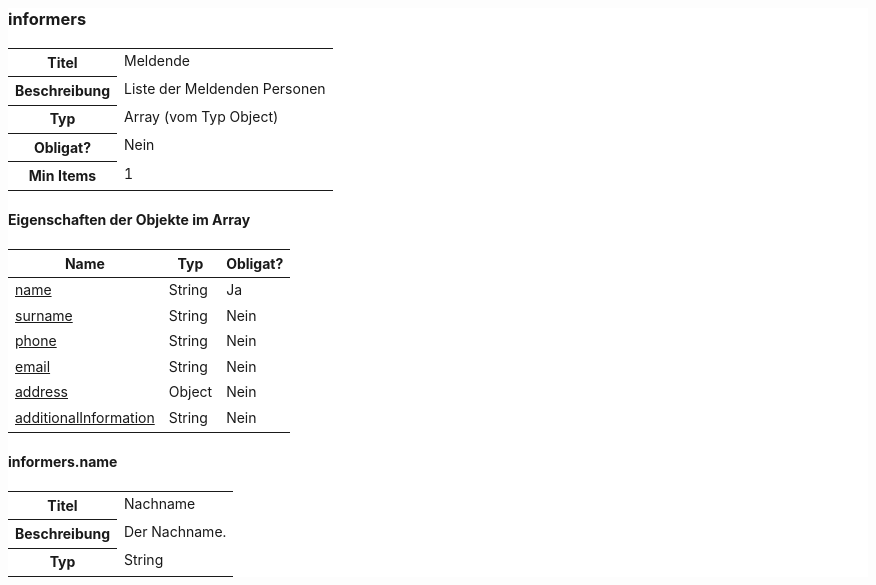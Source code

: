 
### informers


<table class="jssd-property-table">
  <tbody>
    <tr>
      <th>Titel</th>
      <td colspan="2">Meldende</td>
    </tr>
    <tr>
      <th>Beschreibung</th>
      <td colspan="2">Liste der Meldenden Personen</td>
    </tr>
    <tr><th>Typ</th><td colspan="2">Array (vom Typ Object)</td></tr>
    <tr>
      <th>Obligat?</th>
      <td colspan="2">Nein</td>
    </tr>
    <tr>
      <th>Min Items</th>
      <td colspan="2">1</td>
    </tr>
  </tbody>
</table>

#### Eigenschaften der Objekte im Array
  <table class="jssd-properties-table"><thead><tr><th colspan="2">Name</th><th>Typ</th><th>Obligat?</th></tr></thead><tbody><tr><td colspan="2"><a href="#informersname">name</a></td><td>String</td><td>Ja</td></tr><tr><td colspan="2"><a href="#informerssurname">surname</a></td><td>String</td><td>Nein</td></tr><tr><td colspan="2"><a href="#informersphone">phone</a></td><td>String</td><td>Nein</td></tr><tr><td colspan="2"><a href="#informersemail">email</a></td><td>String</td><td>Nein</td></tr><tr><td colspan="2"><a href="#informersaddress">address</a></td><td>Object</td><td>Nein</td></tr><tr><td colspan="2"><a href="#informersadditionalinformation">additionalInformation</a></td><td>String</td><td>Nein</td></tr></tbody></table>


#### informers.name


<table class="jssd-property-table">
  <tbody>
    <tr>
      <th>Titel</th>
      <td colspan="2">Nachname</td>
    </tr>
    <tr>
      <th>Beschreibung</th>
      <td colspan="2">Der Nachname.</td>
    </tr>
    <tr><th>Typ</th><td colspan="2">String</td></tr>
    
  </tbody>
</table>
